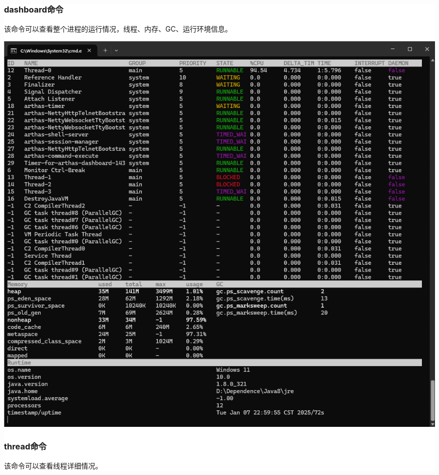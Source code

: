 ### dashboard命令

该命令可以查看整个进程的运行情况，线程、内存、GC、运行环境信息。

![image-20250107230004020](./assets/image-20250107230004020.png)

### thread命令

该命令可以查看线程详细情况。
